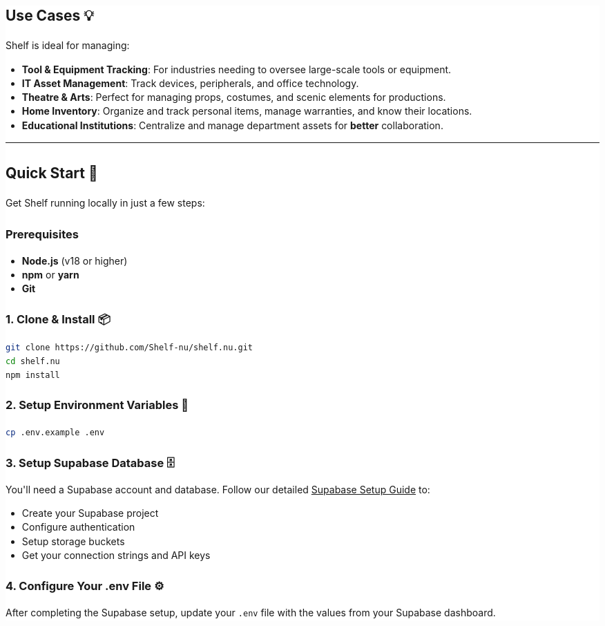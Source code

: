 
## Use Cases 💡

Shelf is ideal for managing:

- **Tool & Equipment Tracking**: For industries needing to oversee large-scale tools or equipment.
- **IT Asset Management**: Track devices, peripherals, and office technology.
- **Theatre & Arts**: Perfect for managing props, costumes, and scenic elements for productions.
- **Home Inventory**: Organize and track personal items, manage warranties, and know their locations.
- **Educational Institutions**: Centralize and manage department assets for **better** collaboration.

---

## Quick Start 🚀

Get Shelf running locally in just a few steps:

### Prerequisites

- **Node.js** (v18 or higher)
- **npm** or **yarn**
- **Git**

### 1. Clone & Install 📦

```bash
git clone https://github.com/Shelf-nu/shelf.nu.git
cd shelf.nu
npm install
```

### 2. Setup Environment Variables 🔧

```bash
cp .env.example .env
```

### 3. Setup Supabase Database 🗄️

You'll need a Supabase account and database. Follow our detailed [Supabase Setup Guide](./docs/supabase-setup.md) to:

- Create your Supabase project
- Configure authentication
- Setup storage buckets
- Get your connection strings and API keys

### 4. Configure Your .env File ⚙️

After completing the Supabase setup, update your `.env` file with the values from your Supabase dashboard.
